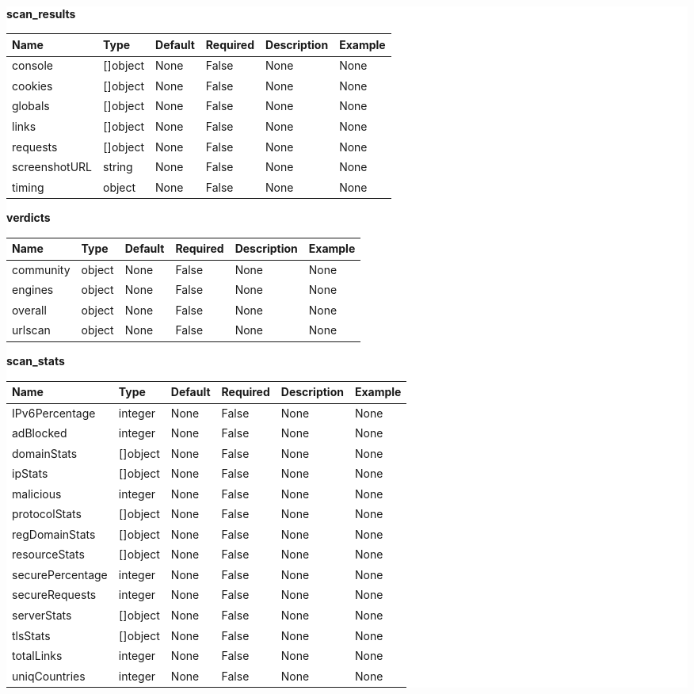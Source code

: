**scan_results**

|Name|Type|Default|Required|Description|Example|
| :--- | :--- | :--- | :--- | :--- | :--- |
|console|[]object|None|False|None|None|
|cookies|[]object|None|False|None|None|
|globals|[]object|None|False|None|None|
|links|[]object|None|False|None|None|
|requests|[]object|None|False|None|None|
|screenshotURL|string|None|False|None|None|
|timing|object|None|False|None|None|
  
**verdicts**

|Name|Type|Default|Required|Description|Example|
| :--- | :--- | :--- | :--- | :--- | :--- |
|community|object|None|False|None|None|
|engines|object|None|False|None|None|
|overall|object|None|False|None|None|
|urlscan|object|None|False|None|None|
  
**scan_stats**

|Name|Type|Default|Required|Description|Example|
| :--- | :--- | :--- | :--- | :--- | :--- |
|IPv6Percentage|integer|None|False|None|None|
|adBlocked|integer|None|False|None|None|
|domainStats|[]object|None|False|None|None|
|ipStats|[]object|None|False|None|None|
|malicious|integer|None|False|None|None|
|protocolStats|[]object|None|False|None|None|
|regDomainStats|[]object|None|False|None|None|
|resourceStats|[]object|None|False|None|None|
|securePercentage|integer|None|False|None|None|
|secureRequests|integer|None|False|None|None|
|serverStats|[]object|None|False|None|None|
|tlsStats|[]object|None|False|None|None|
|totalLinks|integer|None|False|None|None|
|uniqCountries|integer|None|False|None|None|
  